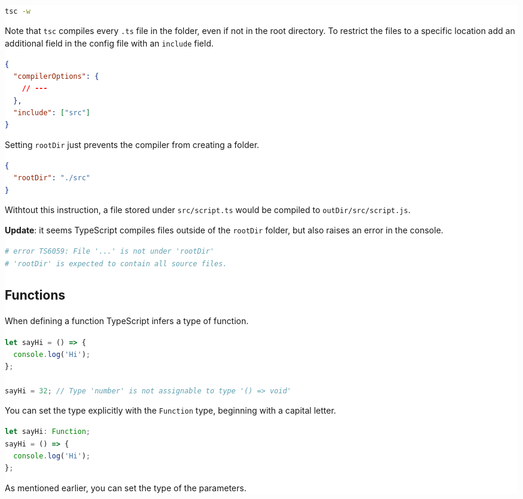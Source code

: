 ```bash
tsc -w
```

Note that `tsc` compiles every `.ts` file in the folder, even if not in the root directory. To restrict the files to a specific location add an additional field in the config file with an `include` field.

```json
{
  "compilerOptions": {
    // ---
  },
  "include": ["src"]
}
```

Setting `rootDir` just prevents the compiler from creating a folder.

```json
{
  "rootDir": "./src"
}
```

Withtout this instruction, a file stored under `src/script.ts` would be compiled to `outDir/src/script.js`.

**Update**: it seems TypeScript compiles files outside of the `rootDir` folder, but also raises an error in the console.

```bash
# error TS6059: File '...' is not under 'rootDir'
# 'rootDir' is expected to contain all source files.
```

## Functions

When defining a function TypeScript infers a type of function.

```js
let sayHi = () => {
  console.log('Hi');
};

sayHi = 32; // Type 'number' is not assignable to type '() => void'
```

You can set the type explicitly with the `Function` type, beginning with a capital letter.

```ts
let sayHi: Function;
sayHi = () => {
  console.log('Hi');
};
```

As mentioned earlier, you can set the type of the parameters.
